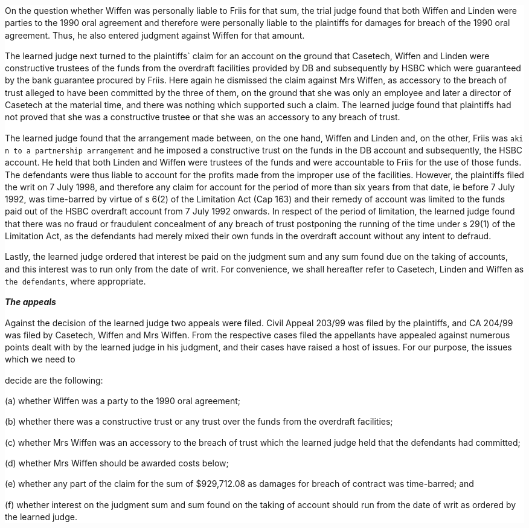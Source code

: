On the question whether Wiffen was personally liable to Friis for that sum, the trial judge found that both Wiffen and Linden were parties to the 1990 oral agreement and therefore were personally liable to the plaintiffs for damages for breach of the 1990 oral agreement. Thus, he also entered judgment against Wiffen for that amount. 

The learned judge next turned to the plaintiffs` claim for an account on the ground that Casetech, Wiffen and Linden were constructive trustees of the funds from the overdraft facilities provided by DB and subsequently by HSBC which were guaranteed by the bank guarantee procured by Friis. Here again he dismissed the claim against Mrs Wiffen, as accessory to the breach of trust alleged to have been committed by the three of them, on the ground that she was only an employee and later a director of Casetech at the material time, and there was nothing which supported such a claim. The learned judge found that plaintiffs had not proved that she was a constructive trustee or that she was an accessory to any breach of trust. 

The learned judge found that the arrangement made between, on the one hand, Wiffen and Linden and, on the other, Friis was `akin to a partnership arrangement` and he imposed a constructive trust on the funds in the DB account and subsequently, the HSBC account. He held that both Linden and Wiffen were trustees of the funds and were accountable to Friis for the use of those funds. The defendants were thus liable to account for the profits made from the improper use of the facilities. However, the plaintiffs filed the writ on 7 July 1998, and therefore any claim for account for the period of more than six years from that date, ie before 7 July 1992, was time-barred by virtue of s 6(2) of the Limitation Act (Cap 163) and their remedy of account was limited to the funds paid out of the HSBC overdraft account from 7 July 1992 onwards. In respect of the period of limitation, the learned judge found that there was no fraud or fraudulent concealment of any breach of trust postponing the running of the time under s 29(1) of the Limitation Act, as the defendants had merely mixed their own funds in the overdraft account without any intent to defraud. 

Lastly, the learned judge ordered that interest be paid on the judgment sum and any sum found due on the taking of accounts, and this interest was to run only from the date of writ. For convenience, we shall hereafter refer to Casetech, Linden and Wiffen as `the defendants`, where appropriate. 

**_The appeals_** 

Against the decision of the learned judge two appeals were filed. Civil Appeal 203/99 was filed by the plaintiffs, and CA 204/99 was filed by Casetech, Wiffen and Mrs Wiffen. From the respective cases filed the appellants have appealed against numerous points dealt with by the learned judge in his judgment, and their cases have raised a host of issues. For our purpose, the issues which we need to 


decide are the following: 

(a) whether Wiffen was a party to the 1990 oral agreement; 

(b) whether there was a constructive trust or any trust over the funds from the overdraft facilities; 

(c) whether Mrs Wiffen was an accessory to the breach of trust which the learned judge held that the defendants had committed; 

(d) whether Mrs Wiffen should be awarded costs below; 

(e) whether any part of the claim for the sum of $929,712.08 as damages for breach of contract was time-barred; and 

(f) whether interest on the judgment sum and sum found on the taking of account should run from the date of writ as ordered by the learned judge. 
